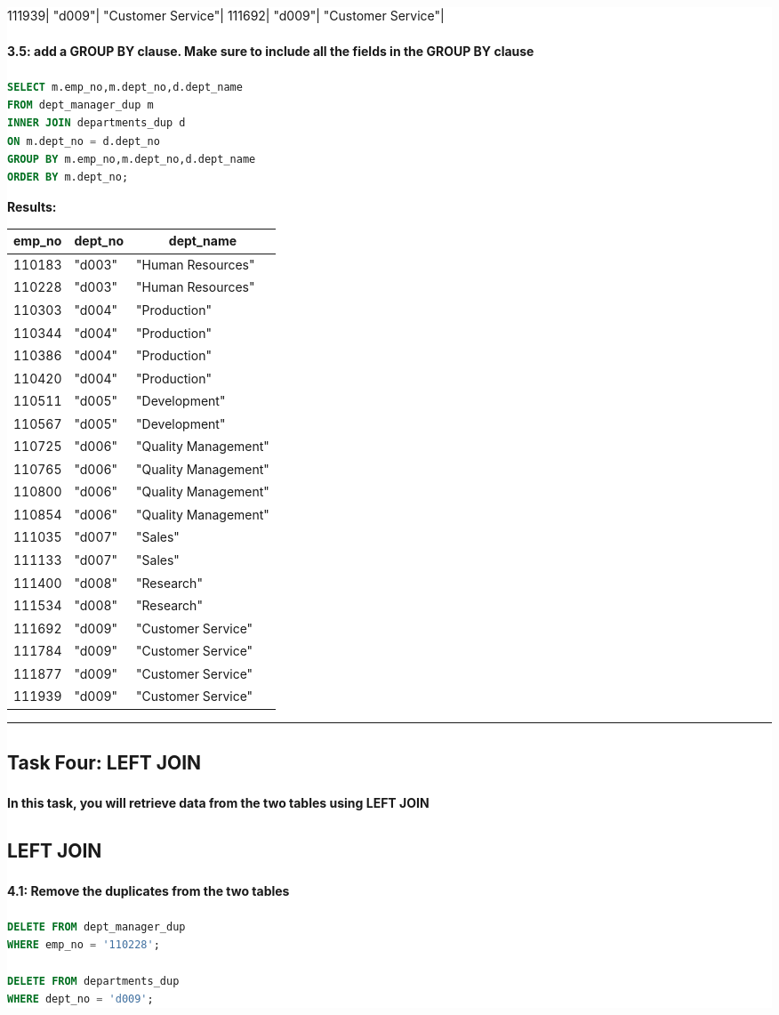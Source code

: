 111939|	"d009"|	"Customer Service"|
111692|	"d009"|	"Customer Service"|

#### 3.5: add a GROUP BY clause. Make sure to include all the fields in the GROUP BY clause

````sql
SELECT m.emp_no,m.dept_no,d.dept_name
FROM dept_manager_dup m
INNER JOIN departments_dup d
ON m.dept_no = d.dept_no
GROUP BY m.emp_no,m.dept_no,d.dept_name
ORDER BY m.dept_no;
````

**Results:**

emp_no|dept_no|dept_name|
------|-------|---------|
110183|	"d003"|	"Human Resources"|
110228|	"d003"|	"Human Resources"|
110303|	"d004"|	"Production"|
110344|	"d004"|	"Production"|
110386|	"d004"|	"Production"|
110420|	"d004"|	"Production"|
110511|	"d005"|	"Development"|
110567|	"d005"|	"Development"|
110725|	"d006"|	"Quality Management"|
110765|	"d006"|	"Quality Management"|
110800|	"d006"|	"Quality Management"|
110854|	"d006"|	"Quality Management"|
111035|	"d007"|	"Sales"|
111133|	"d007"|	"Sales"|
111400|	"d008"|	"Research"|
111534|	"d008"|	"Research"|
111692|	"d009"|	"Customer Service"|
111784|	"d009"|	"Customer Service"|
111877|	"d009"|	"Customer Service"|
111939|	"d009"|	"Customer Service"|

------------------------------------------------------------------------------

## Task Four: LEFT JOIN
#### In this task, you will retrieve data from the two tables using LEFT JOIN

## LEFT JOIN

#### 4.1: Remove the duplicates from the two tables

````sql
DELETE FROM dept_manager_dup 
WHERE emp_no = '110228';
        
DELETE FROM departments_dup 
WHERE dept_no = 'd009';
````
